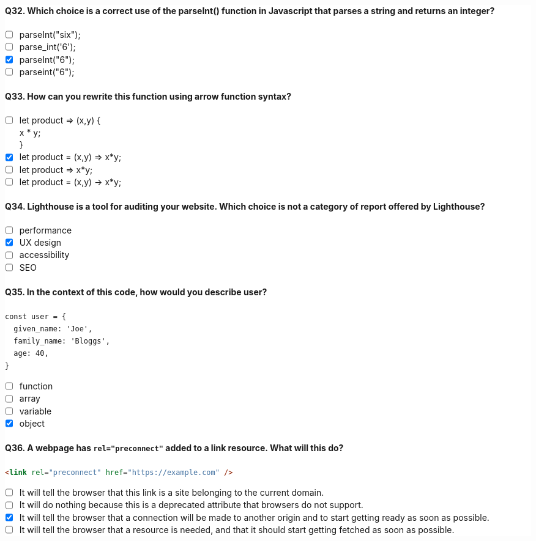 #### Q32. Which choice is a correct use of the parseInt() function in Javascript that parses a string and returns an integer?

- [ ] parseInt("six");
- [ ] parse_int('6');
- [x] parseInt("6");
- [ ] parseint("6");

#### Q33. How can you rewrite this function using arrow function syntax?

- [ ] let product => (x,y) { <br /> x \* y; <br />}
- [x] let product = (x,y) => x\*y;
- [ ] let product => x\*y;
- [ ] let product = (x,y) -> x\*y;

#### Q34. Lighthouse is a tool for auditing your website. Which choice is not a category of report offered by Lighthouse?

- [ ] performance
- [x] UX design
- [ ] accessibility
- [ ] SEO

#### Q35. In the context of this code, how would you describe user?

```
const user = {
  given_name: 'Joe',
  family_name: 'Bloggs',
  age: 40,
}
```

- [ ] function
- [ ] array
- [ ] variable
- [x] object

#### Q36. A webpage has `rel="preconnect"` added to a link resource. What will this do?

```html
<link rel="preconnect" href="https://example.com" />
```

- [ ] It will tell the browser that this link is a site belonging to the current domain.
- [ ] It will do nothing because this is a deprecated attribute that browsers do not support.
- [x] It will tell the browser that a connection will be made to another origin and to start getting ready as soon as possible.
- [ ] It will tell the browser that a resource is needed, and that it should start getting fetched as soon as possible.
